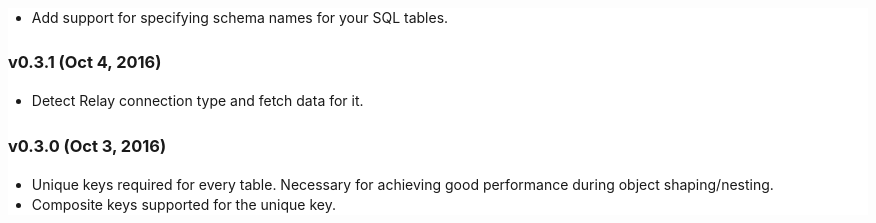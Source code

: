 - Add support for specifying schema names for your SQL tables.

### v0.3.1 (Oct 4, 2016)

- Detect Relay connection type and fetch data for it.

### v0.3.0 (Oct 3, 2016)

- Unique keys required for every table. Necessary for achieving good performance during object shaping/nesting.
- Composite keys supported for the unique key.
